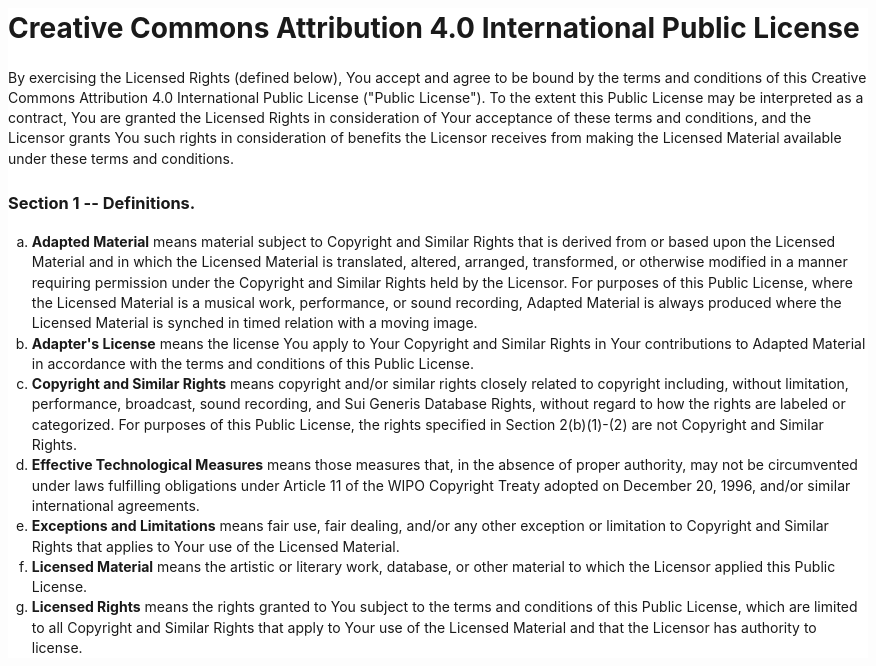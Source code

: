# Creative Commons Attribution 4.0 International Public License

By exercising the Licensed Rights (defined below), You accept and agree
to be bound by the terms and conditions of this Creative Commons
Attribution 4.0 International Public License ("Public License"). To the
extent this Public License may be interpreted as a contract, You are
granted the Licensed Rights in consideration of Your acceptance of
these terms and conditions, and the Licensor grants You such rights in
consideration of benefits the Licensor receives from making the
Licensed Material available under these terms and conditions.


### Section 1 -- Definitions.

<ol style="list-style-type: lower-alpha;">
  <li>
    <b>Adapted Material</b> means material subject to Copyright and Similar
    Rights that is derived from or based upon the Licensed Material
    and in which the Licensed Material is translated, altered,
    arranged, transformed, or otherwise modified in a manner requiring
    permission under the Copyright and Similar Rights held by the
    Licensor. For purposes of this Public License, where the Licensed
    Material is a musical work, performance, or sound recording,
    Adapted Material is always produced where the Licensed Material is
    synched in timed relation with a moving image.
  </li>
  <li>
    <b>Adapter's License</b> means the license You apply to Your Copyright
    and Similar Rights in Your contributions to Adapted Material in
    accordance with the terms and conditions of this Public License.
  </li>
  <li>
    <b>Copyright and Similar Rights</b> means copyright and/or similar rights
    closely related to copyright including, without limitation,
    performance, broadcast, sound recording, and Sui Generis Database
    Rights, without regard to how the rights are labeled or
    categorized. For purposes of this Public License, the rights
    specified in Section 2(b)(1)-(2) are not Copyright and Similar
    Rights.
  </li>
  <li>
    <b>Effective Technological Measures</b> means those measures that, in the
    absence of proper authority, may not be circumvented under laws
    fulfilling obligations under Article 11 of the WIPO Copyright
    Treaty adopted on December 20, 1996, and/or similar international
    agreements.
  </li>
  <li>
    <b>Exceptions and Limitations</b> means fair use, fair dealing, and/or
    any other exception or limitation to Copyright and Similar Rights
    that applies to Your use of the Licensed Material.
  </li>
  <li>
    <b>Licensed Material</b> means the artistic or literary work, database,
    or other material to which the Licensor applied this Public
    License.
  </li>
  <li>
    <b>Licensed Rights</b> means the rights granted to You subject to the
    terms and conditions of this Public License, which are limited to
    all Copyright and Similar Rights that apply to Your use of the
    Licensed Material and that the Licensor has authority to license.